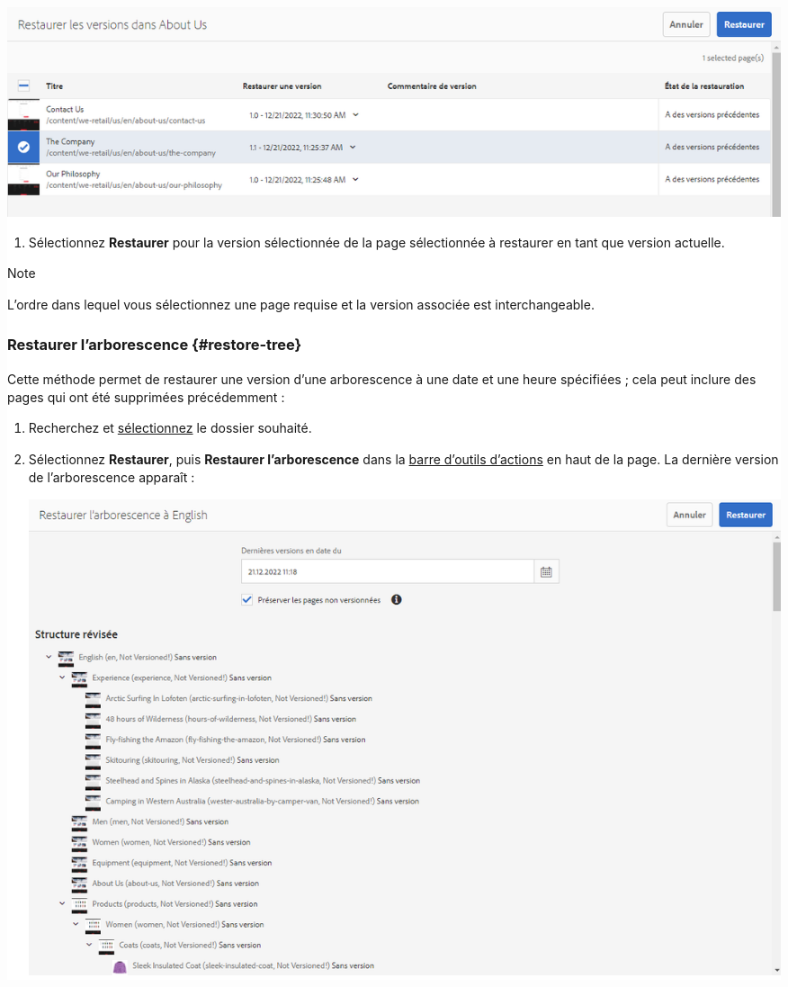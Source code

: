    ![Restaurer la version – Sélectionner la page](/help/sites-authoring/assets/versions-restore-version-03.png)

1. Sélectionnez **Restaurer** pour la version sélectionnée de la page sélectionnée à restaurer en tant que version actuelle.

>[!NOTE]
>
>L’ordre dans lequel vous sélectionnez une page requise et la version associée est interchangeable.

### Restaurer l’arborescence {#restore-tree}

Cette méthode permet de restaurer une version d’une arborescence à une date et une heure spécifiées ; cela peut inclure des pages qui ont été supprimées précédemment :

1. Recherchez et [sélectionnez](/help/sites-authoring/basic-handling.md#viewing-and-selecting-resources) le dossier souhaité.

1. Sélectionnez **Restaurer**, puis **Restaurer l’arborescence** dans la [barre d’outils d’actions](/help/sites-authoring/basic-handling.md#actions-toolbar) en haut de la page. La dernière version de l’arborescence apparaît :

   ![Restaurer l’arborescence](/help/sites-authoring/assets/versions-restore-tree-02.png)
